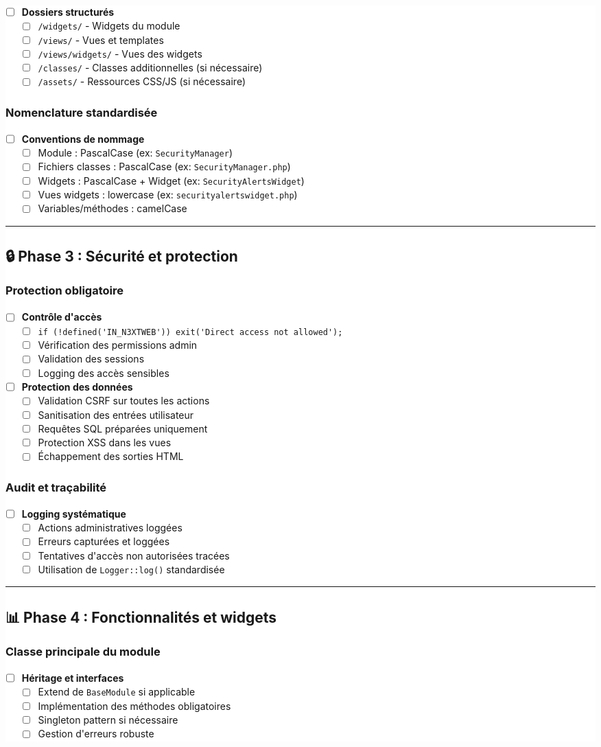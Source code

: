 - [ ] **Dossiers structurés**
  - [ ] `/widgets/` - Widgets du module
  - [ ] `/views/` - Vues et templates
  - [ ] `/views/widgets/` - Vues des widgets
  - [ ] `/classes/` - Classes additionnelles (si nécessaire)
  - [ ] `/assets/` - Ressources CSS/JS (si nécessaire)

### Nomenclature standardisée
- [ ] **Conventions de nommage**
  - [ ] Module : PascalCase (ex: `SecurityManager`)
  - [ ] Fichiers classes : PascalCase (ex: `SecurityManager.php`)
  - [ ] Widgets : PascalCase + Widget (ex: `SecurityAlertsWidget`)
  - [ ] Vues widgets : lowercase (ex: `securityalertswidget.php`)
  - [ ] Variables/méthodes : camelCase

---

## 🔒 Phase 3 : Sécurité et protection

### Protection obligatoire
- [ ] **Contrôle d'accès**
  - [ ] `if (!defined('IN_N3XTWEB')) exit('Direct access not allowed');`
  - [ ] Vérification des permissions admin
  - [ ] Validation des sessions
  - [ ] Logging des accès sensibles

- [ ] **Protection des données**
  - [ ] Validation CSRF sur toutes les actions
  - [ ] Sanitisation des entrées utilisateur
  - [ ] Requêtes SQL préparées uniquement
  - [ ] Protection XSS dans les vues
  - [ ] Échappement des sorties HTML

### Audit et traçabilité
- [ ] **Logging systématique**
  - [ ] Actions administratives loggées
  - [ ] Erreurs capturées et loggées
  - [ ] Tentatives d'accès non autorisées tracées
  - [ ] Utilisation de `Logger::log()` standardisée

---

## 📊 Phase 4 : Fonctionnalités et widgets

### Classe principale du module
- [ ] **Héritage et interfaces**
  - [ ] Extend de `BaseModule` si applicable
  - [ ] Implémentation des méthodes obligatoires
  - [ ] Singleton pattern si nécessaire
  - [ ] Gestion d'erreurs robuste

